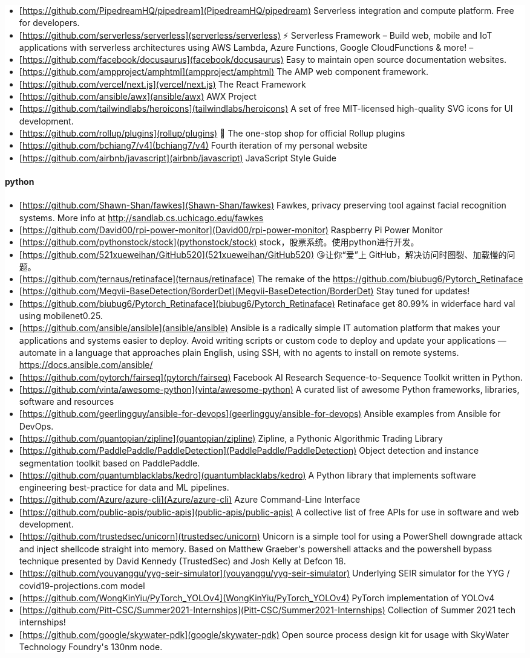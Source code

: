 * [https://github.com/PipedreamHQ/pipedream](PipedreamHQ/pipedream) Serverless integration and compute platform. Free for developers.
* [https://github.com/serverless/serverless](serverless/serverless) ⚡ Serverless Framework – Build web, mobile and IoT applications with serverless architectures using AWS Lambda, Azure Functions, Google CloudFunctions & more! –
* [https://github.com/facebook/docusaurus](facebook/docusaurus) Easy to maintain open source documentation websites.
* [https://github.com/ampproject/amphtml](ampproject/amphtml) The AMP web component framework.
* [https://github.com/vercel/next.js](vercel/next.js) The React Framework
* [https://github.com/ansible/awx](ansible/awx) AWX Project
* [https://github.com/tailwindlabs/heroicons](tailwindlabs/heroicons) A set of free MIT-licensed high-quality SVG icons for UI development.
* [https://github.com/rollup/plugins](rollup/plugins) 🍣 The one-stop shop for official Rollup plugins
* [https://github.com/bchiang7/v4](bchiang7/v4) Fourth iteration of my personal website
* [https://github.com/airbnb/javascript](airbnb/javascript) JavaScript Style Guide

#### python
* [https://github.com/Shawn-Shan/fawkes](Shawn-Shan/fawkes) Fawkes, privacy preserving tool against facial recognition systems. More info at http://sandlab.cs.uchicago.edu/fawkes
* [https://github.com/David00/rpi-power-monitor](David00/rpi-power-monitor) Raspberry Pi Power Monitor
* [https://github.com/pythonstock/stock](pythonstock/stock) stock，股票系统。使用python进行开发。
* [https://github.com/521xueweihan/GitHub520](521xueweihan/GitHub520) 😘让你“爱”上 GitHub，解决访问时图裂、加载慢的问题。
* [https://github.com/ternaus/retinaface](ternaus/retinaface) The remake of the https://github.com/biubug6/Pytorch_Retinaface
* [https://github.com/Megvii-BaseDetection/BorderDet](Megvii-BaseDetection/BorderDet) Stay tuned for updates!
* [https://github.com/biubug6/Pytorch_Retinaface](biubug6/Pytorch_Retinaface) Retinaface get 80.99% in widerface hard val using mobilenet0.25.
* [https://github.com/ansible/ansible](ansible/ansible) Ansible is a radically simple IT automation platform that makes your applications and systems easier to deploy. Avoid writing scripts or custom code to deploy and update your applications — automate in a language that approaches plain English, using SSH, with no agents to install on remote systems. https://docs.ansible.com/ansible/
* [https://github.com/pytorch/fairseq](pytorch/fairseq) Facebook AI Research Sequence-to-Sequence Toolkit written in Python.
* [https://github.com/vinta/awesome-python](vinta/awesome-python) A curated list of awesome Python frameworks, libraries, software and resources
* [https://github.com/geerlingguy/ansible-for-devops](geerlingguy/ansible-for-devops) Ansible examples from Ansible for DevOps.
* [https://github.com/quantopian/zipline](quantopian/zipline) Zipline, a Pythonic Algorithmic Trading Library
* [https://github.com/PaddlePaddle/PaddleDetection](PaddlePaddle/PaddleDetection) Object detection and instance segmentation toolkit based on PaddlePaddle.
* [https://github.com/quantumblacklabs/kedro](quantumblacklabs/kedro) A Python library that implements software engineering best-practice for data and ML pipelines.
* [https://github.com/Azure/azure-cli](Azure/azure-cli) Azure Command-Line Interface
* [https://github.com/public-apis/public-apis](public-apis/public-apis) A collective list of free APIs for use in software and web development.
* [https://github.com/trustedsec/unicorn](trustedsec/unicorn) Unicorn is a simple tool for using a PowerShell downgrade attack and inject shellcode straight into memory. Based on Matthew Graeber's powershell attacks and the powershell bypass technique presented by David Kennedy (TrustedSec) and Josh Kelly at Defcon 18.
* [https://github.com/youyanggu/yyg-seir-simulator](youyanggu/yyg-seir-simulator) Underlying SEIR simulator for the YYG / covid19-projections.com model
* [https://github.com/WongKinYiu/PyTorch_YOLOv4](WongKinYiu/PyTorch_YOLOv4) PyTorch implementation of YOLOv4
* [https://github.com/Pitt-CSC/Summer2021-Internships](Pitt-CSC/Summer2021-Internships) Collection of Summer 2021 tech internships!
* [https://github.com/google/skywater-pdk](google/skywater-pdk) Open source process design kit for usage with SkyWater Technology Foundry's 130nm node.